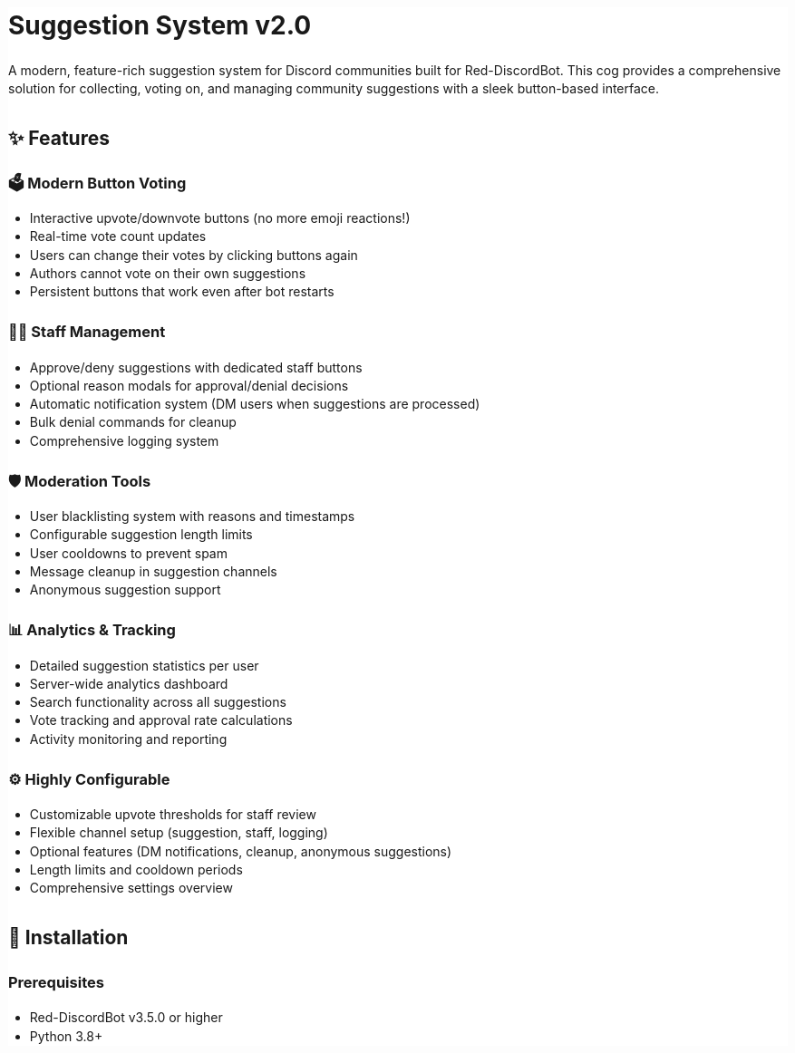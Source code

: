 # Suggestion System v2.0

A modern, feature-rich suggestion system for Discord communities built for Red-DiscordBot. This cog provides a comprehensive solution for collecting, voting on, and managing community suggestions with a sleek button-based interface.

## ✨ Features

### 🗳️ **Modern Button Voting**
- Interactive upvote/downvote buttons (no more emoji reactions!)
- Real-time vote count updates
- Users can change their votes by clicking buttons again
- Authors cannot vote on their own suggestions
- Persistent buttons that work even after bot restarts

### 👨‍⚖️ **Staff Management**
- Approve/deny suggestions with dedicated staff buttons
- Optional reason modals for approval/denial decisions
- Automatic notification system (DM users when suggestions are processed)
- Bulk denial commands for cleanup
- Comprehensive logging system

### 🛡️ **Moderation Tools**
- User blacklisting system with reasons and timestamps
- Configurable suggestion length limits
- User cooldowns to prevent spam
- Message cleanup in suggestion channels
- Anonymous suggestion support

### 📊 **Analytics & Tracking**
- Detailed suggestion statistics per user
- Server-wide analytics dashboard
- Search functionality across all suggestions
- Vote tracking and approval rate calculations
- Activity monitoring and reporting

### ⚙️ **Highly Configurable**
- Customizable upvote thresholds for staff review
- Flexible channel setup (suggestion, staff, logging)
- Optional features (DM notifications, cleanup, anonymous suggestions)
- Length limits and cooldown periods
- Comprehensive settings overview

## 🚀 Installation

### Prerequisites
- Red-DiscordBot v3.5.0 or higher
- Python 3.8+
